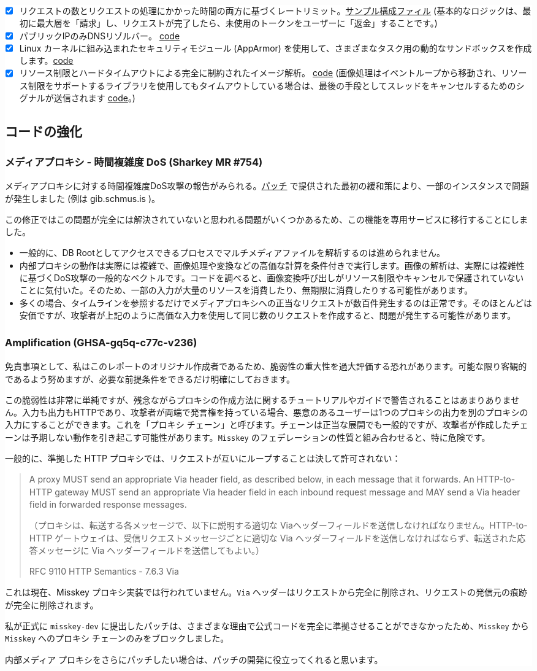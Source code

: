 - [X] リクエストの数とリクエストの処理にかかった時間の両方に基づくレートリミット。[サンプル構成ファィル](https://forge.yumechi.jp/yume/yumechi-no-kuni-proxy-worker/src/branch/main/local.toml)
(基本的なロジックは、最初に最大層を「請求」し、リクエストが完了したら、未使用のトークンをユーザーに「返金」することです。)
- [X] パブリックIPのみDNSリゾルバー。 [code](https://forge.yumechi.jp/yume/yumechi-no-kuni-proxy-worker/src/commit/aff0fec58f358200a1c24c2daf75e09cfcf9dfe5/src/fetch/mod.rs#L166)
- [X] Linux カーネルに組み込まれたセキュリティモジュール (AppArmor) を使用して、さまざまなタスク用の動的なサンドボックスを作成します。[code](https://forge.yumechi.jp/yume/yumechi-no-kuni-proxy-worker/src/branch/main/mac/apparmor/yumechi-no-kuni-proxy-worker)
- [X] リソース制限とハードタイムアウトによる完全に制約されたイメージ解析。 [code](https://forge.yumechi.jp/yume/yumechi-no-kuni-proxy-worker/src/branch/main/src/post_process/image_processing.rs)
(画像処理はイベントループから移動され、リソース制限をサポートするライブラリを使用してもタイムアウトしている場合は、最後の手段としてスレッドをキャンセルするためのシグナルが送信されます [code](https://forge.yumechi.jp/yume/yumechi-no-kuni-proxy-worker/src/commit/aff0fec58f358200a1c24c2daf75e09cfcf9dfe5/src/lib.rs#L832)。)

## コードの強化

### メディアプロキシ - 時間複雑度 DoS (Sharkey MR #754)

メディアプロキシに対する時間複雑度DoS攻撃の報告がみられる。[パッチ](https://activitypub.software/TransFem-org/Sharkey/-/merge_requests/754/diffs) で提供された最初の緩和策により、一部のインスタンスで問題が発生しました (例は gib.schmus.is )。

この修正ではこの問題が完全には解決されていないと思われる問題がいくつかあるため、この機能を専用サービスに移行することにしました。

- 一般的に、DB Rootとしてアクセスできるプロセスでマルチメディアファイルを解析するのは進められません。
- 内部プロキシの動作は実際には複雑で、画像処理や変換などの高価な計算を条件付きで実行します。画像の解析は、実際には複雑性に基づくDoS攻撃の一般的なベクトルです。コードを調べると、画像変換呼び出しがリソース制限やキャンセルで保護されていないことに気付いた。そのため、一部の入力が大量のリソースを消費したり、無期限に消費したりする可能性があります。
- 多くの場合、タイムラインを参照するだけでメディアプロキシへの正当なリクエストが数百件発生するのは正常です。そのほとんどは安価ですが、攻撃者が上記のように高価な入力を使用して同じ数のリクエストを作成すると、問題が発生する可能性があります。

### Amplification (GHSA-gq5q-c77c-v236)

免責事項として、私はこのレポートのオリジナル作成者であるため、脆弱性の重大性を過大評価する恐れがあります。可能な限り客観的であるよう努めますが、必要な前提条件をできるだけ明確にしておきます。

この脆弱性は非常に単純ですが、残念ながらプロキシの作成方法に関するチュートリアルやガイドで警告されることはあまりありません。入力も出力もHTTPであり、攻撃者が両端で発言権を持っている場合、悪意のあるユーザーは1つのプロキシの出力を別のプロキシの入力にすることができます。これを「プロキシ チェーン」と呼びます。チェーンは正当な展開でも一般的ですが、攻撃者が作成したチェーンは予期しない動作を引き起こす可能性があります。`Misskey` のフェデレーションの性質と組み合わせると、特に危険です。

一般的に、準拠した HTTP プロキシでは、リクエストが互いにループすることは決して許可されない：

> A proxy MUST send an appropriate Via header field, as described below, in each message that it forwards. An HTTP-to-HTTP gateway MUST send an appropriate Via header field in each inbound request message and MAY send a Via header field in forwarded response messages.
>
> （プロキシは、転送する各メッセージで、以下に説明する適切な Viaヘッダーフィールドを送信しなければなりません。HTTP-to-HTTP ゲートウェイは、受信リクエストメッセージごとに適切な Via ヘッダーフィールドを送信しなければならず、転送された応答メッセージに Via ヘッダーフィールドを送信してもよい。）
> 
> RFC 9110 HTTP Semantics - 7.6.3 Via

これは現在、Misskey プロキシ実装では行われていません。`Via` ヘッダーはリクエストから完全に削除され、リクエストの発信元の痕跡が完全に削除されます。

私が正式に `misskey-dev` に提出したパッチは、さまざまな理由で公式コードを完全に準拠させることができなかったため、`Misskey` から `Misskey` へのプロキシ チェーンのみをブロックしました。

内部メディア プロキシをさらにパッチしたい場合は、パッチの開発に役立ってくれると思います。
